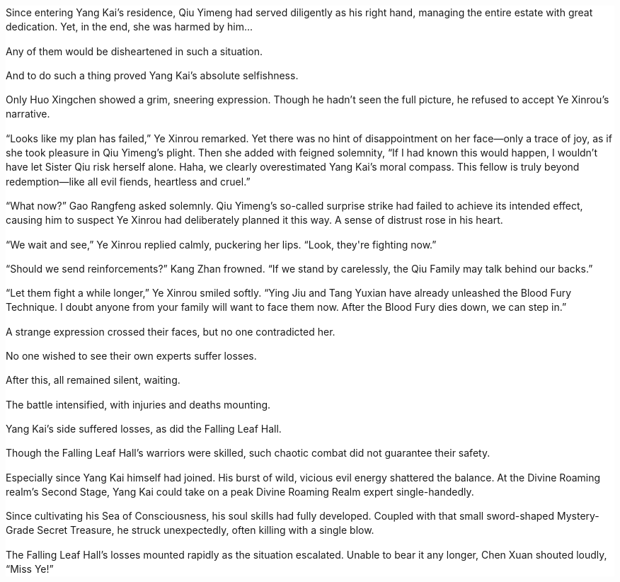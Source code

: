 Since entering Yang Kai’s residence, Qiu Yimeng had served diligently as his right hand, managing the entire estate with great dedication. Yet, in the end, she was harmed by him...

Any of them would be disheartened in such a situation.

And to do such a thing proved Yang Kai’s absolute selfishness.

Only Huo Xingchen showed a grim, sneering expression. Though he hadn’t seen the full picture, he refused to accept Ye Xinrou’s narrative.

“Looks like my plan has failed,” Ye Xinrou remarked. Yet there was no hint of disappointment on her face—only a trace of joy, as if she took pleasure in Qiu Yimeng’s plight. Then she added with feigned solemnity, “If I had known this would happen, I wouldn’t have let Sister Qiu risk herself alone. Haha, we clearly overestimated Yang Kai’s moral compass. This fellow is truly beyond redemption—like all evil fiends, heartless and cruel.”

“What now?” Gao Rangfeng asked solemnly. Qiu Yimeng’s so-called surprise strike had failed to achieve its intended effect, causing him to suspect Ye Xinrou had deliberately planned it this way. A sense of distrust rose in his heart.

“We wait and see,” Ye Xinrou replied calmly, puckering her lips. “Look, they're fighting now.”

“Should we send reinforcements?” Kang Zhan frowned. “If we stand by carelessly, the Qiu Family may talk behind our backs.”

“Let them fight a while longer,” Ye Xinrou smiled softly. “Ying Jiu and Tang Yuxian have already unleashed the Blood Fury Technique. I doubt anyone from your family will want to face them now. After the Blood Fury dies down, we can step in.”

A strange expression crossed their faces, but no one contradicted her.

No one wished to see their own experts suffer losses.

After this, all remained silent, waiting.

The battle intensified, with injuries and deaths mounting.

Yang Kai’s side suffered losses, as did the Falling Leaf Hall.

Though the Falling Leaf Hall’s warriors were skilled, such chaotic combat did not guarantee their safety.

Especially since Yang Kai himself had joined. His burst of wild, vicious evil energy shattered the balance. At the Divine Roaming realm’s Second Stage, Yang Kai could take on a peak Divine Roaming Realm expert single-handedly.

Since cultivating his Sea of Consciousness, his soul skills had fully developed. Coupled with that small sword-shaped Mystery-Grade Secret Treasure, he struck unexpectedly, often killing with a single blow.

The Falling Leaf Hall’s losses mounted rapidly as the situation escalated. Unable to bear it any longer, Chen Xuan shouted loudly, “Miss Ye!”